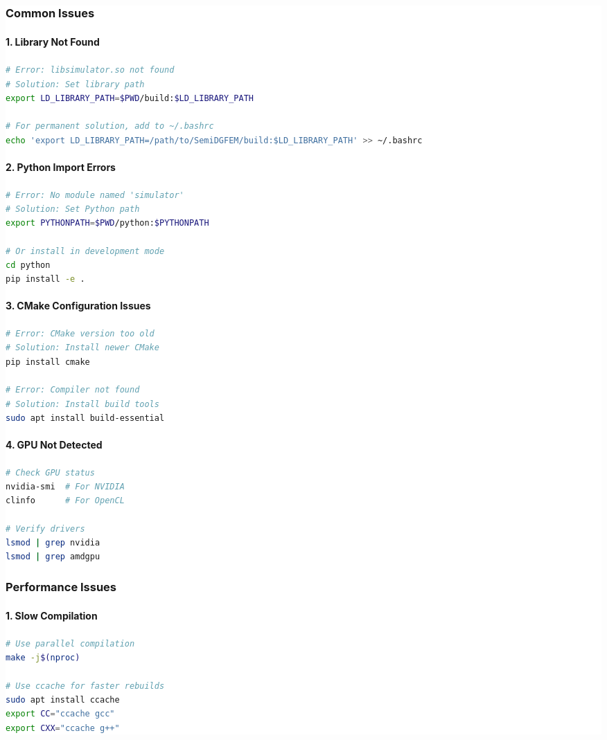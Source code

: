### Common Issues

#### 1. Library Not Found
```bash
# Error: libsimulator.so not found
# Solution: Set library path
export LD_LIBRARY_PATH=$PWD/build:$LD_LIBRARY_PATH

# For permanent solution, add to ~/.bashrc
echo 'export LD_LIBRARY_PATH=/path/to/SemiDGFEM/build:$LD_LIBRARY_PATH' >> ~/.bashrc
```

#### 2. Python Import Errors
```bash
# Error: No module named 'simulator'
# Solution: Set Python path
export PYTHONPATH=$PWD/python:$PYTHONPATH

# Or install in development mode
cd python
pip install -e .
```

#### 3. CMake Configuration Issues
```bash
# Error: CMake version too old
# Solution: Install newer CMake
pip install cmake

# Error: Compiler not found
# Solution: Install build tools
sudo apt install build-essential
```

#### 4. GPU Not Detected
```bash
# Check GPU status
nvidia-smi  # For NVIDIA
clinfo      # For OpenCL

# Verify drivers
lsmod | grep nvidia
lsmod | grep amdgpu
```

### Performance Issues

#### 1. Slow Compilation
```bash
# Use parallel compilation
make -j$(nproc)

# Use ccache for faster rebuilds
sudo apt install ccache
export CC="ccache gcc"
export CXX="ccache g++"
```
